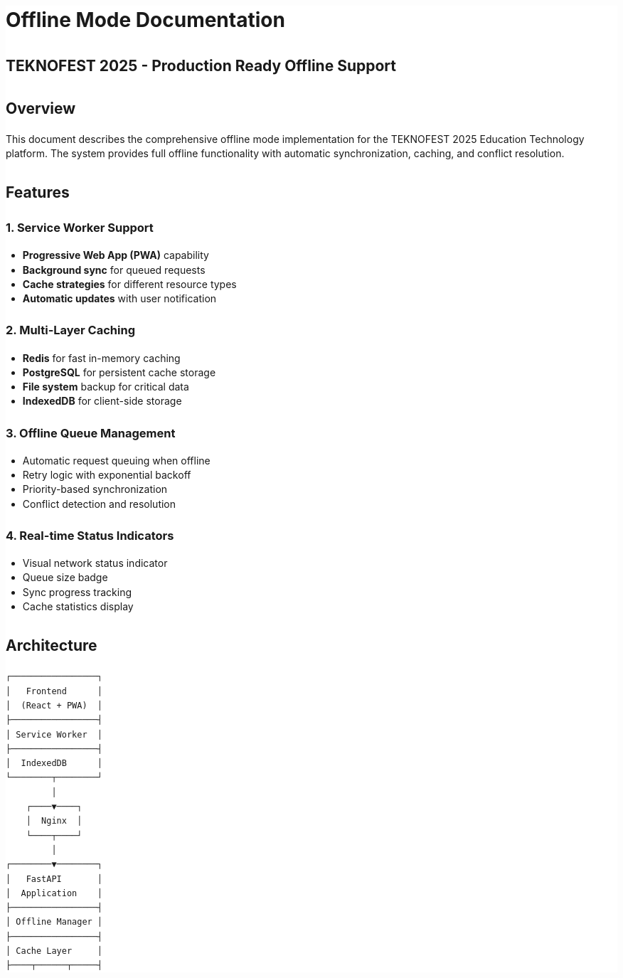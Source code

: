 # Offline Mode Documentation
## TEKNOFEST 2025 - Production Ready Offline Support

## Overview

This document describes the comprehensive offline mode implementation for the TEKNOFEST 2025 Education Technology platform. The system provides full offline functionality with automatic synchronization, caching, and conflict resolution.

## Features

### 1. Service Worker Support
- **Progressive Web App (PWA)** capability
- **Background sync** for queued requests
- **Cache strategies** for different resource types
- **Automatic updates** with user notification

### 2. Multi-Layer Caching
- **Redis** for fast in-memory caching
- **PostgreSQL** for persistent cache storage
- **File system** backup for critical data
- **IndexedDB** for client-side storage

### 3. Offline Queue Management
- Automatic request queuing when offline
- Retry logic with exponential backoff
- Priority-based synchronization
- Conflict detection and resolution

### 4. Real-time Status Indicators
- Visual network status indicator
- Queue size badge
- Sync progress tracking
- Cache statistics display

## Architecture

```
┌─────────────────┐
│   Frontend      │
│  (React + PWA)  │
├─────────────────┤
│ Service Worker  │
├─────────────────┤
│  IndexedDB      │
└────────┬────────┘
         │
    ┌────▼────┐
    │  Nginx  │
    └────┬────┘
         │
┌────────▼────────┐
│   FastAPI       │
│  Application    │
├─────────────────┤
│ Offline Manager │
├─────────────────┤
│ Cache Layer     │
├────┬──────┬─────┤
```